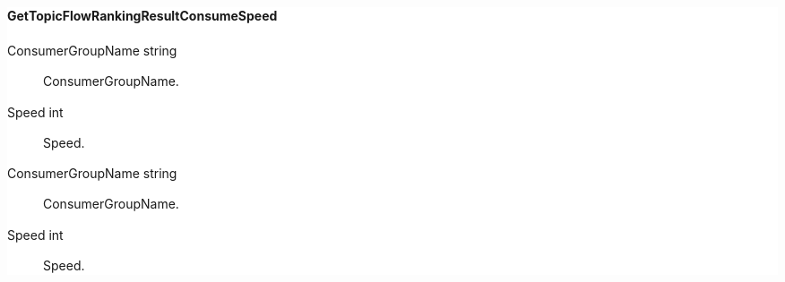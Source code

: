 <h4 id="gettopicflowrankingresultconsumespeed">Get<wbr>Topic<wbr>Flow<wbr>Ranking<wbr>Result<wbr>Consume<wbr>Speed</h4>



<div>
<pulumi-choosable type="language" values="csharp">
<dl class="resources-properties"><dt class="property-required"
            title="Required">
        <span id="consumergroupname_csharp">
<a data-swiftype-name="resource-property" data-swiftype-type="text" href="#consumergroupname_csharp" style="color: inherit; text-decoration: inherit;">Consumer<wbr>Group<wbr>Name</a>
</span>
        <span class="property-indicator"></span>
        <span class="property-type">string</span>
    </dt>
    <dd><p>ConsumerGroupName.</p>
</dd><dt class="property-required"
            title="Required">
        <span id="speed_csharp">
<a data-swiftype-name="resource-property" data-swiftype-type="text" href="#speed_csharp" style="color: inherit; text-decoration: inherit;">Speed</a>
</span>
        <span class="property-indicator"></span>
        <span class="property-type">int</span>
    </dt>
    <dd><p>Speed.</p>
</dd></dl>
</pulumi-choosable>
</div>

<div>
<pulumi-choosable type="language" values="go">
<dl class="resources-properties"><dt class="property-required"
            title="Required">
        <span id="consumergroupname_go">
<a data-swiftype-name="resource-property" data-swiftype-type="text" href="#consumergroupname_go" style="color: inherit; text-decoration: inherit;">Consumer<wbr>Group<wbr>Name</a>
</span>
        <span class="property-indicator"></span>
        <span class="property-type">string</span>
    </dt>
    <dd><p>ConsumerGroupName.</p>
</dd><dt class="property-required"
            title="Required">
        <span id="speed_go">
<a data-swiftype-name="resource-property" data-swiftype-type="text" href="#speed_go" style="color: inherit; text-decoration: inherit;">Speed</a>
</span>
        <span class="property-indicator"></span>
        <span class="property-type">int</span>
    </dt>
    <dd><p>Speed.</p>
</dd></dl>
</pulumi-choosable>
</div>
